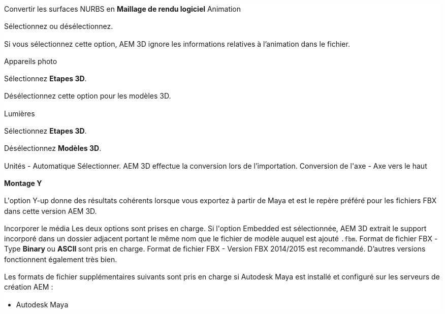   </tr> 
  <tr> 
   <td>Convertir les surfaces NURBS en</td> 
   <td><strong>Maillage de rendu logiciel</strong></td> 
  </tr> 
  <tr> 
   <td>Animation</td> 
   <td><p>Sélectionnez ou désélectionnez.</p> <p>Si vous sélectionnez cette option, AEM 3D ignore les informations relatives à l’animation dans le fichier.</p> </td> 
  </tr> 
  <tr> 
   <td>Appareils photo</td> 
   <td><p>Sélectionnez <strong>Etapes 3D</strong>.</p> <p>Désélectionnez cette option pour les modèles 3D.</p> </td> 
  </tr> 
  <tr> 
   <td>Lumières</td> 
   <td><p>Sélectionnez <strong>Etapes 3D</strong>.</p> <p>Désélectionnez <strong>Modèles 3D</strong>.</p> </td> 
  </tr> 
  <tr> 
   <td>Unités - Automatique</td> 
   <td>Sélectionner. AEM 3D effectue la conversion lors de l’importation.</td> 
  </tr> 
  <tr> 
   <td>Conversion de l'axe - Axe vers le haut</td> 
   <td><p><strong>Montage Y</strong></p> <p>L'option Y-up donne des résultats cohérents lorsque vous exportez à partir de Maya et est le repère préféré pour les fichiers FBX dans cette version AEM 3D.</p> </td> 
  </tr> 
  <tr> 
   <td>Incorporer le média</td> 
   <td>Les deux options sont prises en charge. Si l'option Embedded est sélectionnée, AEM 3D extrait le support incorporé dans un dossier adjacent portant le même nom que le fichier de modèle auquel est ajouté <code>.fbm</code>.</td> 
  </tr> 
  <tr> 
   <td>Format de fichier FBX - Type</td> 
   <td><strong>Binary </strong>ou <strong>ASCII </strong>sont pris en charge.</td> 
  </tr> 
  <tr> 
   <td>Format de fichier FBX - Version</td> 
   <td>FBX 2014/2015 est recommandé. D’autres versions fonctionnent également très bien.</td> 
  </tr> 
 </tbody> 
</table>

Les formats de fichier supplémentaires suivants sont pris en charge si Autodesk Maya est installé et configuré sur les serveurs de création AEM :

* Autodesk Maya
